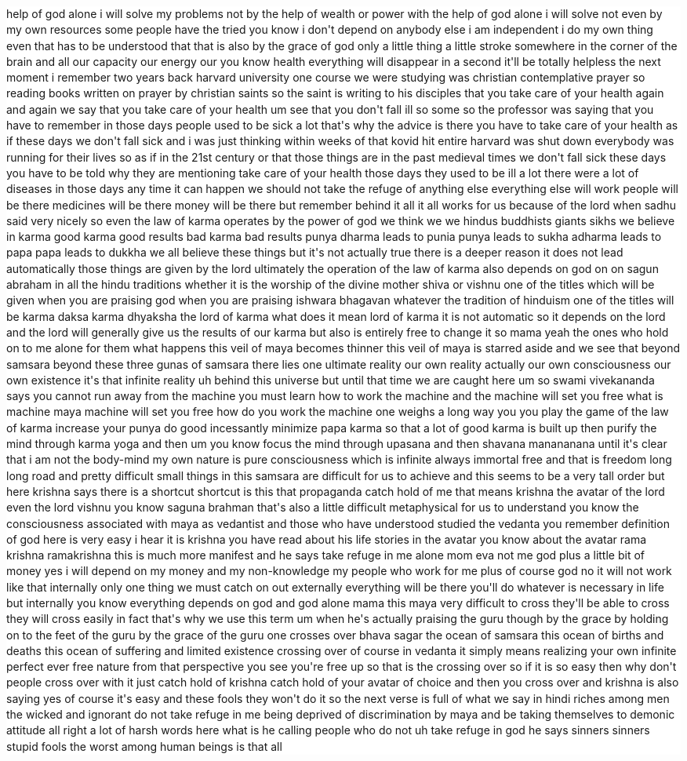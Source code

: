 help of god alone i will solve my problems not by the help of wealth or power with the help of god alone i will solve not even by my own resources some people have the tried you know i don't depend on anybody else i am independent i do my own thing even that has to be understood that that is also by the grace of god only a little thing a little stroke somewhere in the corner of the brain and all our capacity our energy our you know health everything will disappear in a second it'll be totally helpless the next moment i remember two years back harvard university one course we were studying was christian contemplative prayer so reading books written on prayer by christian saints so the saint is writing to his disciples that you take care of your health again and again we say that you take care of your health um see that you don't fall ill so some so the professor was saying that you have to remember in those days people used to be sick a lot that's why the advice is there you have to take care of your health as if these days we don't fall sick and i was just thinking within weeks of that kovid hit entire harvard was shut down everybody was running for their lives so as if in the 21st century or that those things are in the past medieval times we don't fall sick these days you have to be told why they are mentioning take care of your health those days they used to be ill a lot there were a lot of diseases in those days any time it can happen we should not take the refuge of anything else everything else will work people will be there medicines will be there money will be there but remember behind it all it all works for us because of the lord when sadhu said very nicely so even the law of karma operates by the power of god we think we we hindus buddhists giants sikhs we believe in karma good karma good results bad karma bad results punya dharma leads to punia punya leads to sukha adharma leads to papa papa leads to dukkha we all believe these things but it's not actually true there is a deeper reason it does not lead automatically those things are given by the lord ultimately the operation of the law of karma also depends on god on on sagun abraham in all the hindu traditions whether it is the worship of the divine mother shiva or vishnu one of the titles which will be given when you are praising god when you are praising ishwara bhagavan whatever the tradition of hinduism one of the titles will be karma daksa karma dhyaksha the lord of karma what does it mean lord of karma it is not automatic so it depends on the lord and the lord will generally give us the results of our karma but also is entirely free to change it so mama yeah the ones who hold on to me alone for them what happens this veil of maya becomes thinner this veil of maya is starred aside and we see that beyond samsara beyond these three gunas of samsara there lies one ultimate reality our own reality actually our own consciousness our own existence it's that infinite reality uh behind this universe but until that time we are caught here um so swami vivekananda says you cannot run away from the machine you must learn how to work the machine and the machine will set you free what is machine maya machine will set you free how do you work the machine one weighs a long way you you play the game of the law of karma increase your punya do good incessantly minimize papa karma so that a lot of good karma is built up then purify the mind through karma yoga and then um you know focus the mind through upasana and then shavana manananana until it's clear that i am not the body-mind my own nature is pure consciousness which is infinite always immortal free and that is freedom long long road and pretty difficult small things in this samsara are difficult for us to achieve and this seems to be a very tall order but here krishna says there is a shortcut shortcut is this that propaganda catch hold of me that means krishna the avatar of the lord even the lord vishnu you know saguna brahman that's also a little difficult metaphysical for us to understand you know the consciousness associated with maya as vedantist and those who have understood studied the vedanta you remember definition of god here is very easy i hear it is krishna you have read about his life stories in the avatar you know about the avatar rama krishna ramakrishna this is much more manifest and he says take refuge in me alone mom eva not me god plus a little bit of money yes i will depend on my money and my non-knowledge my people who work for me plus of course god no it will not work like that internally only one thing we must catch on out externally everything will be there you'll do whatever is necessary in life but internally you know everything depends on god and god alone mama this maya very difficult to cross they'll be able to cross they will cross easily in fact that's why we use this term um when he's actually praising the guru though by the grace by holding on to the feet of the guru by the grace of the guru one crosses over bhava sagar the ocean of samsara this ocean of births and deaths this ocean of suffering and limited existence crossing over of course in vedanta it simply means realizing your own infinite perfect ever free nature from that perspective you see you're free up so that is the crossing over so if it is so easy then why don't people cross over with it just catch hold of krishna catch hold of your avatar of choice and then you cross over and krishna is also saying yes of course it's easy and these fools they won't do it so the next verse is full of what we say in hindi riches among men the wicked and ignorant do not take refuge in me being deprived of discrimination by maya and be taking themselves to demonic attitude all right a lot of harsh words here what is he calling people who do not uh take refuge in god he says sinners sinners stupid fools the worst among human beings is that all